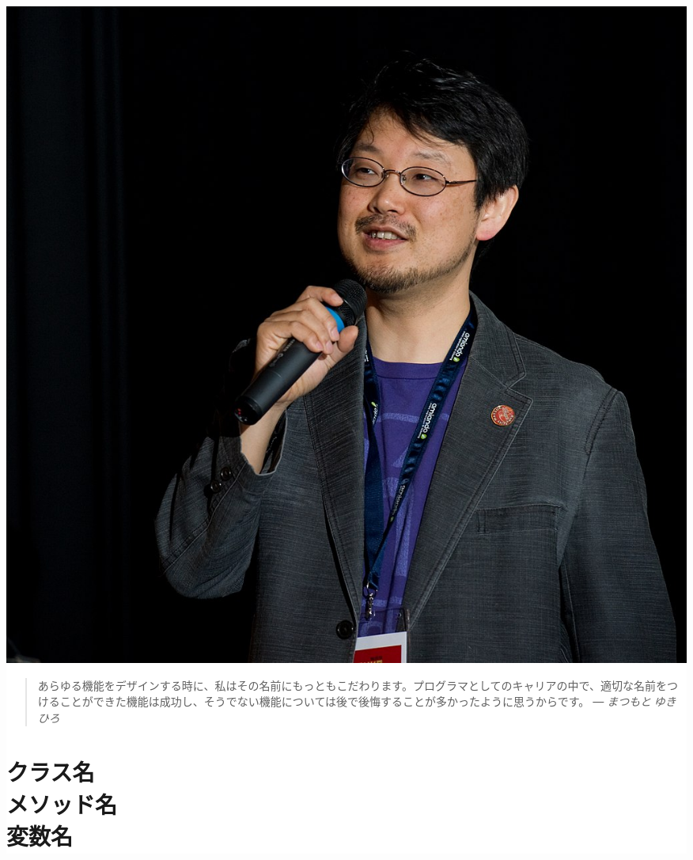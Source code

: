 ![bg right](assets/2020-04-24_05-40-04_1024px-Yukihiro_Matsumoto_EuRuKo_2011.jpg)

> あらゆる機能をデザインする時に、私はその名前にもっともこだわります。プログラマとしてのキャリアの中で、適切な名前をつけることができた機能は成功し、そうでない機能については後で後悔することが多かったように思うからです。
> *&#x2014; まつもと ゆきひろ*


#  **クラス名** <br> **メソッド名** <br> **変数名**

